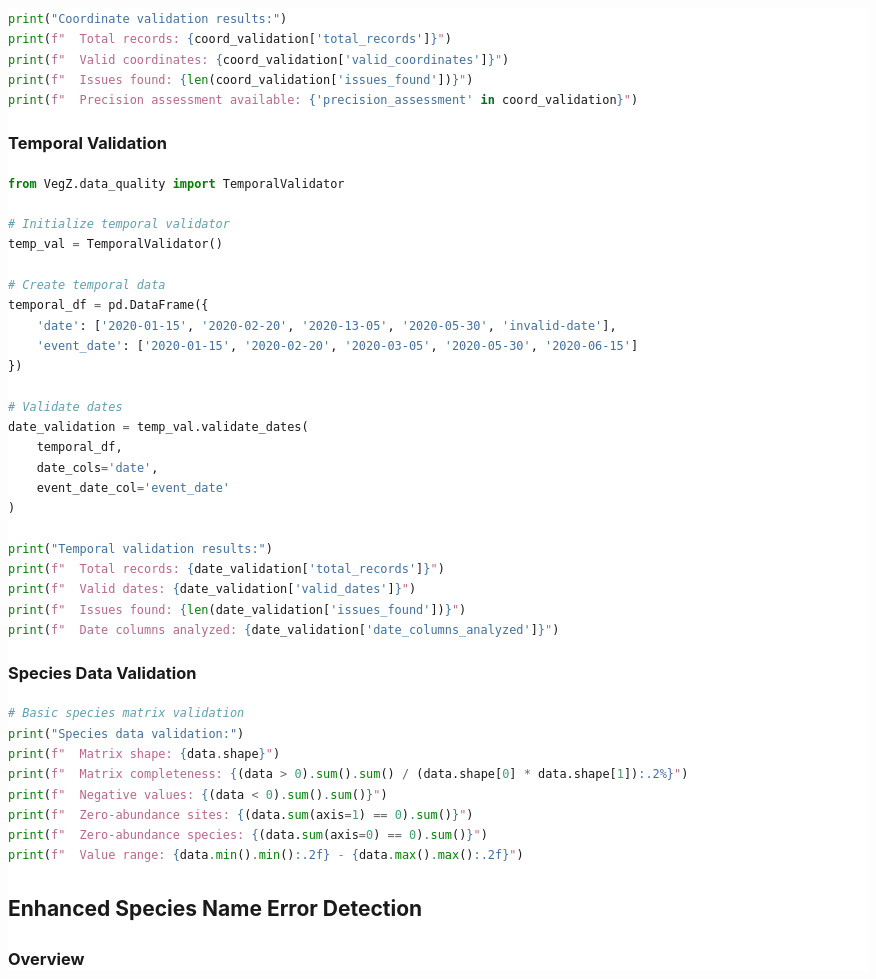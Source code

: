 ```python
print("Coordinate validation results:")
print(f"  Total records: {coord_validation['total_records']}")
print(f"  Valid coordinates: {coord_validation['valid_coordinates']}")
print(f"  Issues found: {len(coord_validation['issues_found'])}")
print(f"  Precision assessment available: {'precision_assessment' in coord_validation}")
```

### Temporal Validation

```python
from VegZ.data_quality import TemporalValidator

# Initialize temporal validator
temp_val = TemporalValidator()

# Create temporal data
temporal_df = pd.DataFrame({
    'date': ['2020-01-15', '2020-02-20', '2020-13-05', '2020-05-30', 'invalid-date'],
    'event_date': ['2020-01-15', '2020-02-20', '2020-03-05', '2020-05-30', '2020-06-15']
})

# Validate dates
date_validation = temp_val.validate_dates(
    temporal_df,
    date_cols='date',
    event_date_col='event_date'
)

print("Temporal validation results:")
print(f"  Total records: {date_validation['total_records']}")
print(f"  Valid dates: {date_validation['valid_dates']}")
print(f"  Issues found: {len(date_validation['issues_found'])}")
print(f"  Date columns analyzed: {date_validation['date_columns_analyzed']}")
```

### Species Data Validation

```python
# Basic species matrix validation
print("Species data validation:")
print(f"  Matrix shape: {data.shape}")
print(f"  Matrix completeness: {(data > 0).sum().sum() / (data.shape[0] * data.shape[1]):.2%}")
print(f"  Negative values: {(data < 0).sum().sum()}")
print(f"  Zero-abundance sites: {(data.sum(axis=1) == 0).sum()}")
print(f"  Zero-abundance species: {(data.sum(axis=0) == 0).sum()}")
print(f"  Value range: {data.min().min():.2f} - {data.max().max():.2f}")
```

## Enhanced Species Name Error Detection

### Overview
